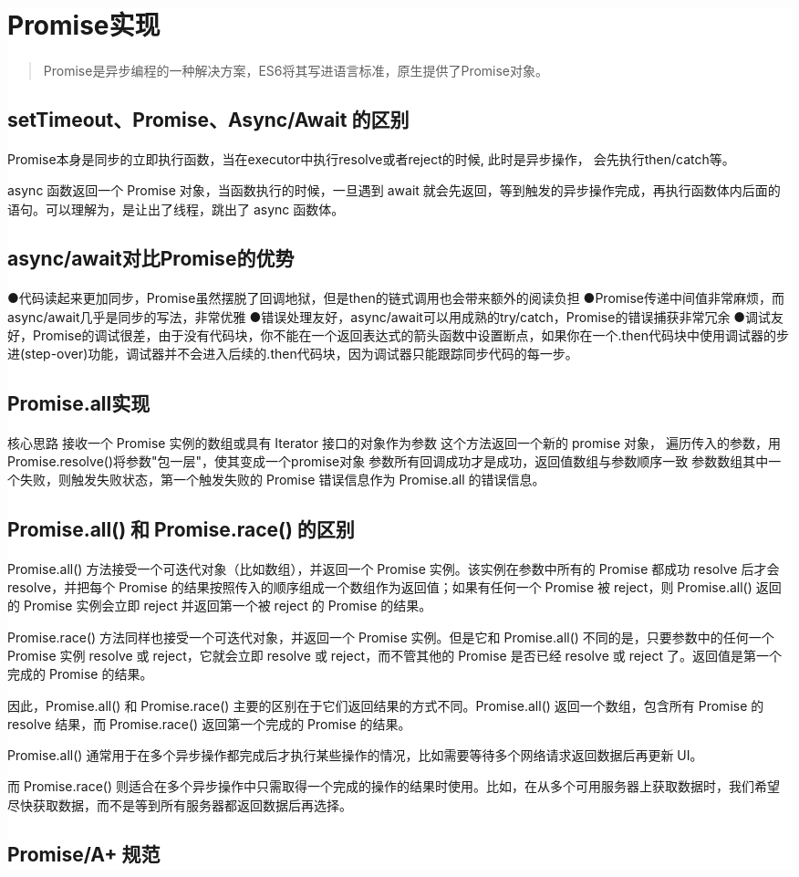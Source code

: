 # Promise实现

> Promise是异步编程的一种解决方案，ES6将其写进语言标准，原生提供了Promise对象。



## **setTimeout、Promise、Async/Await 的区别**

Promise本身是同步的立即执行函数，当在executor中执行resolve或者reject的时候, 此时是异步操作， 会先执行then/catch等。

async 函数返回一个 Promise 对象，当函数执行的时候，一旦遇到 await 就会先返回，等到触发的异步操作完成，再执行函数体内后面的语句。可以理解为，是让出了线程，跳出了 async 函数体。



## async/await对比Promise的优势

●代码读起来更加同步，Promise虽然摆脱了回调地狱，但是then的链式调⽤也会带来额外的阅读负担 
●Promise传递中间值⾮常麻烦，⽽async/await⼏乎是同步的写法，⾮常优雅 
●错误处理友好，async/await可以⽤成熟的try/catch，Promise的错误捕获⾮常冗余 
●调试友好，Promise的调试很差，由于没有代码块，你不能在⼀个返回表达式的箭头函数中设置断点，如果你在⼀个.then代码块中使⽤调试器的步进(step-over)功能，调试器并不会进⼊后续的.then代码块，因为调试器只能跟踪同步代码的每⼀步。 

## Promise.all实现

核心思路
接收一个 Promise 实例的数组或具有 Iterator 接口的对象作为参数
这个方法返回一个新的 promise 对象，
遍历传入的参数，用Promise.resolve()将参数"包一层"，使其变成一个promise对象
参数所有回调成功才是成功，返回值数组与参数顺序一致
参数数组其中一个失败，则触发失败状态，第一个触发失败的 Promise 错误信息作为 Promise.all 的错误信息。



## Promise.all() 和 Promise.race() 的区别

Promise.all() 方法接受一个可迭代对象（比如数组），并返回一个 Promise 实例。该实例在参数中所有的 Promise 都成功 resolve 后才会 resolve，并把每个 Promise 的结果按照传入的顺序组成一个数组作为返回值；如果有任何一个 Promise 被 reject，则 Promise.all() 返回的 Promise 实例会立即 reject 并返回第一个被 reject 的 Promise 的结果。

Promise.race() 方法同样也接受一个可迭代对象，并返回一个 Promise 实例。但是它和 Promise.all() 不同的是，只要参数中的任何一个 Promise 实例 resolve 或 reject，它就会立即 resolve 或 reject，而不管其他的 Promise 是否已经 resolve 或 reject 了。返回值是第一个完成的 Promise 的结果。

因此，Promise.all() 和 Promise.race() 主要的区别在于它们返回结果的方式不同。Promise.all() 返回一个数组，包含所有 Promise 的 resolve 结果，而 Promise.race() 返回第一个完成的 Promise 的结果。



Promise.all() 通常用于在多个异步操作都完成后才执行某些操作的情况，比如需要等待多个网络请求返回数据后再更新 UI。

而 Promise.race() 则适合在多个异步操作中只需取得一个完成的操作的结果时使用。比如，在从多个可用服务器上获取数据时，我们希望尽快获取数据，而不是等到所有服务器都返回数据后再选择。



## Promise/A+ 规范
